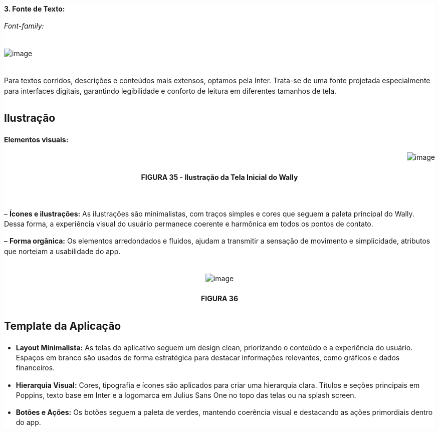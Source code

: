 **3.	Fonte de Texto:**
   
*Font-family:*

<br>

<img width="118" alt="image" src="https://github.com/user-attachments/assets/98556400-132d-4acd-847f-3062ffa20673" />

<br>
<br>

Para textos corridos, descrições e conteúdos mais extensos, optamos pela Inter. Trata-se de uma fonte projetada especialmente para interfaces digitais, garantindo legibilidade e conforto de leitura em diferentes tamanhos de tela.

## Ilustração

**Elementos visuais:**

<div align="right">
<img width="416" alt="image" src="https://github.com/user-attachments/assets/d7ef6c34-4e5c-41d1-b10a-3f0229c49493" />
</div>

<h4 align="center">FIGURA 35 - Ilustração da Tela Inicial do Wally</h4>

<br>

– **Ícones e ilustrações:** As ilustrações são minimalistas, com traços simples e cores que seguem a paleta principal do Wally. Dessa forma, a experiência visual do usuário permanece coerente e harmônica em todos os pontos de contato.

– **Forma orgânica:** Os elementos arredondados e fluidos, ajudam a transmitir a sensação de movimento e simplicidade, atributos que norteiam a usabilidade do app.

<br>

<div align="center">
  
<img width="266" alt="image" src="https://github.com/user-attachments/assets/707926bb-6313-46b3-9708-e616ca2edbae" />

</div>

<h4 align="center">FIGURA 36</h4>

## Template da Aplicação

- **Layout Minimalista:** As telas do aplicativo seguem um design clean, priorizando o conteúdo e a experiência do usuário. Espaços em branco são usados de forma estratégica para destacar informações relevantes, como gráficos e dados financeiros.

- **Hierarquia Visual:** Cores, tipografia e ícones são aplicados para criar uma hierarquia clara. Títulos e seções principais em Poppins, texto base em Inter e a logomarca em Julius Sans One no topo das telas ou na splash screen.

- **Botões e Ações:** Os botões seguem a paleta de verdes, mantendo coerência visual e destacando as ações primordiais dentro do app.
